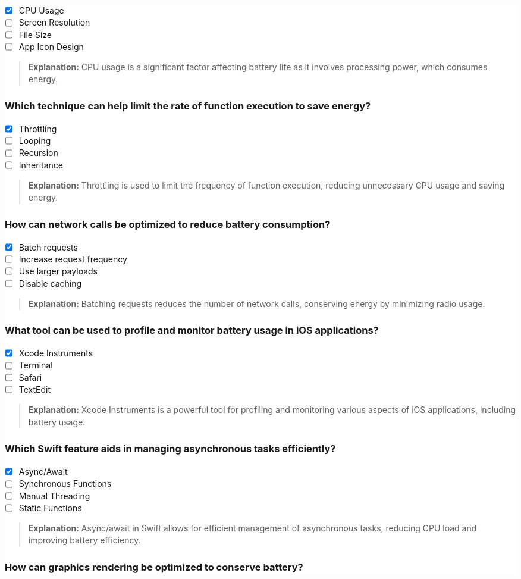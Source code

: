 - [x] CPU Usage
- [ ] Screen Resolution
- [ ] File Size
- [ ] App Icon Design

> **Explanation:** CPU usage is a significant factor affecting battery life as it involves processing power, which consumes energy.

### Which technique can help limit the rate of function execution to save energy?

- [x] Throttling
- [ ] Looping
- [ ] Recursion
- [ ] Inheritance

> **Explanation:** Throttling is used to limit the frequency of function execution, reducing unnecessary CPU usage and saving energy.

### How can network calls be optimized to reduce battery consumption?

- [x] Batch requests
- [ ] Increase request frequency
- [ ] Use larger payloads
- [ ] Disable caching

> **Explanation:** Batching requests reduces the number of network calls, conserving energy by minimizing radio usage.

### What tool can be used to profile and monitor battery usage in iOS applications?

- [x] Xcode Instruments
- [ ] Terminal
- [ ] Safari
- [ ] TextEdit

> **Explanation:** Xcode Instruments is a powerful tool for profiling and monitoring various aspects of iOS applications, including battery usage.

### Which Swift feature aids in managing asynchronous tasks efficiently?

- [x] Async/Await
- [ ] Synchronous Functions
- [ ] Manual Threading
- [ ] Static Functions

> **Explanation:** Async/await in Swift allows for efficient management of asynchronous tasks, reducing CPU load and improving battery efficiency.

### How can graphics rendering be optimized to conserve battery?
